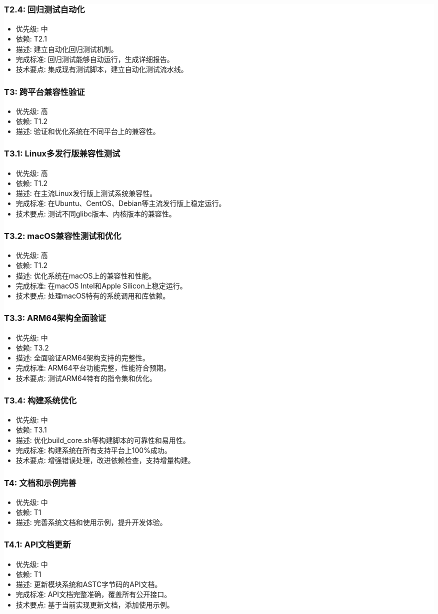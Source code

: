 ### T2.4: 回归测试自动化
- 优先级: 中
- 依赖: T2.1
- 描述: 建立自动化回归测试机制。
- 完成标准: 回归测试能够自动运行，生成详细报告。
- 技术要点: 集成现有测试脚本，建立自动化测试流水线。

### T3: 跨平台兼容性验证
- 优先级: 高
- 依赖: T1.2
- 描述: 验证和优化系统在不同平台上的兼容性。

### T3.1: Linux多发行版兼容性测试
- 优先级: 高
- 依赖: T1.2
- 描述: 在主流Linux发行版上测试系统兼容性。
- 完成标准: 在Ubuntu、CentOS、Debian等主流发行版上稳定运行。
- 技术要点: 测试不同glibc版本、内核版本的兼容性。

### T3.2: macOS兼容性测试和优化
- 优先级: 高
- 依赖: T1.2
- 描述: 优化系统在macOS上的兼容性和性能。
- 完成标准: 在macOS Intel和Apple Silicon上稳定运行。
- 技术要点: 处理macOS特有的系统调用和库依赖。

### T3.3: ARM64架构全面验证
- 优先级: 中
- 依赖: T3.2
- 描述: 全面验证ARM64架构支持的完整性。
- 完成标准: ARM64平台功能完整，性能符合预期。
- 技术要点: 测试ARM64特有的指令集和优化。

### T3.4: 构建系统优化
- 优先级: 中
- 依赖: T3.1
- 描述: 优化build_core.sh等构建脚本的可靠性和易用性。
- 完成标准: 构建系统在所有支持平台上100%成功。
- 技术要点: 增强错误处理，改进依赖检查，支持增量构建。

### T4: 文档和示例完善
- 优先级: 中
- 依赖: T1
- 描述: 完善系统文档和使用示例，提升开发体验。

### T4.1: API文档更新
- 优先级: 中
- 依赖: T1
- 描述: 更新模块系统和ASTC字节码的API文档。
- 完成标准: API文档完整准确，覆盖所有公开接口。
- 技术要点: 基于当前实现更新文档，添加使用示例。
